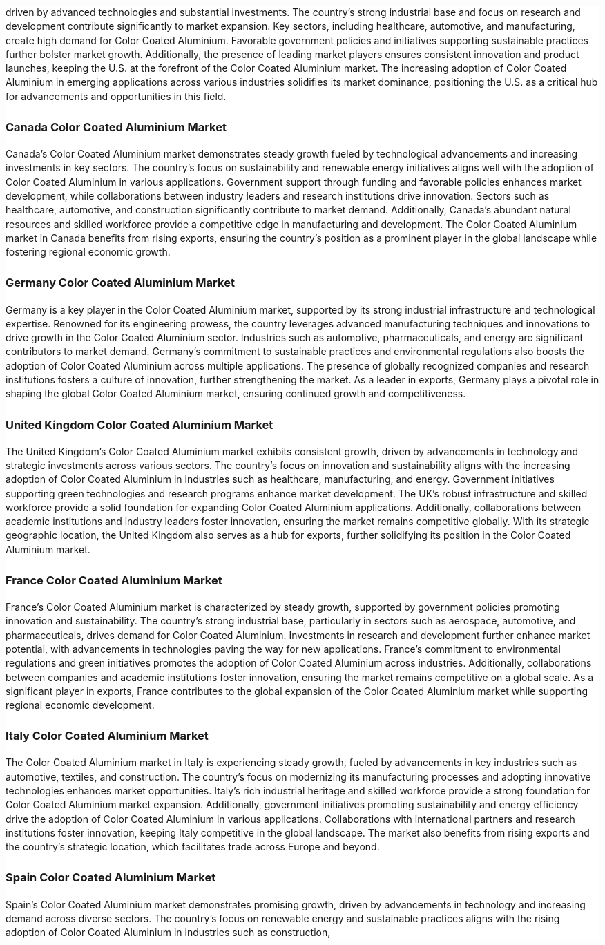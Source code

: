 driven by advanced technologies and substantial investments. The country&rsquo;s strong industrial base and focus on research and development contribute significantly to market expansion. Key sectors, including healthcare, automotive, and manufacturing, create high demand for Color Coated Aluminium. Favorable government policies and initiatives supporting sustainable practices further bolster market growth. Additionally, the presence of leading market players ensures consistent innovation and product launches, keeping the U.S. at the forefront of the Color Coated Aluminium market. The increasing adoption of Color Coated Aluminium in emerging applications across various industries solidifies its market dominance, positioning the U.S. as a critical hub for advancements and opportunities in this field.</p><h3>Canada Color Coated Aluminium Market</h3><p>Canada&rsquo;s Color Coated Aluminium market demonstrates steady growth fueled by technological advancements and increasing investments in key sectors. The country&rsquo;s focus on sustainability and renewable energy initiatives aligns well with the adoption of Color Coated Aluminium in various applications. Government support through funding and favorable policies enhances market development, while collaborations between industry leaders and research institutions drive innovation. Sectors such as healthcare, automotive, and construction significantly contribute to market demand. Additionally, Canada&rsquo;s abundant natural resources and skilled workforce provide a competitive edge in manufacturing and development. The Color Coated Aluminium market in Canada benefits from rising exports, ensuring the country&rsquo;s position as a prominent player in the global landscape while fostering regional economic growth.</p><h3>Germany Color Coated Aluminium Market</h3><p>Germany is a key player in the Color Coated Aluminium market, supported by its strong industrial infrastructure and technological expertise. Renowned for its engineering prowess, the country leverages advanced manufacturing techniques and innovations to drive growth in the Color Coated Aluminium sector. Industries such as automotive, pharmaceuticals, and energy are significant contributors to market demand. Germany&rsquo;s commitment to sustainable practices and environmental regulations also boosts the adoption of Color Coated Aluminium across multiple applications. The presence of globally recognized companies and research institutions fosters a culture of innovation, further strengthening the market. As a leader in exports, Germany plays a pivotal role in shaping the global Color Coated Aluminium market, ensuring continued growth and competitiveness.</p><h3>United Kingdom Color Coated Aluminium Market</h3><p>The United Kingdom&rsquo;s Color Coated Aluminium market exhibits consistent growth, driven by advancements in technology and strategic investments across various sectors. The country&rsquo;s focus on innovation and sustainability aligns with the increasing adoption of Color Coated Aluminium in industries such as healthcare, manufacturing, and energy. Government initiatives supporting green technologies and research programs enhance market development. The UK&rsquo;s robust infrastructure and skilled workforce provide a solid foundation for expanding Color Coated Aluminium applications. Additionally, collaborations between academic institutions and industry leaders foster innovation, ensuring the market remains competitive globally. With its strategic geographic location, the United Kingdom also serves as a hub for exports, further solidifying its position in the Color Coated Aluminium market.</p><h3>France Color Coated Aluminium Market</h3><p>France&rsquo;s Color Coated Aluminium market is characterized by steady growth, supported by government policies promoting innovation and sustainability. The country&rsquo;s strong industrial base, particularly in sectors such as aerospace, automotive, and pharmaceuticals, drives demand for Color Coated Aluminium. Investments in research and development further enhance market potential, with advancements in technologies paving the way for new applications. France&rsquo;s commitment to environmental regulations and green initiatives promotes the adoption of Color Coated Aluminium across industries. Additionally, collaborations between companies and academic institutions foster innovation, ensuring the market remains competitive on a global scale. As a significant player in exports, France contributes to the global expansion of the Color Coated Aluminium market while supporting regional economic development.</p><h3>Italy Color Coated Aluminium Market</h3><p>The Color Coated Aluminium market in Italy is experiencing steady growth, fueled by advancements in key industries such as automotive, textiles, and construction. The country&rsquo;s focus on modernizing its manufacturing processes and adopting innovative technologies enhances market opportunities. Italy&rsquo;s rich industrial heritage and skilled workforce provide a strong foundation for Color Coated Aluminium market expansion. Additionally, government initiatives promoting sustainability and energy efficiency drive the adoption of Color Coated Aluminium in various applications. Collaborations with international partners and research institutions foster innovation, keeping Italy competitive in the global landscape. The market also benefits from rising exports and the country&rsquo;s strategic location, which facilitates trade across Europe and beyond.</p><h3>Spain Color Coated Aluminium Market</h3><p>Spain&rsquo;s Color Coated Aluminium market demonstrates promising growth, driven by advancements in technology and increasing demand across diverse sectors. The country&rsquo;s focus on renewable energy and sustainable practices aligns with the rising adoption of Color Coated Aluminium in industries such as construction,